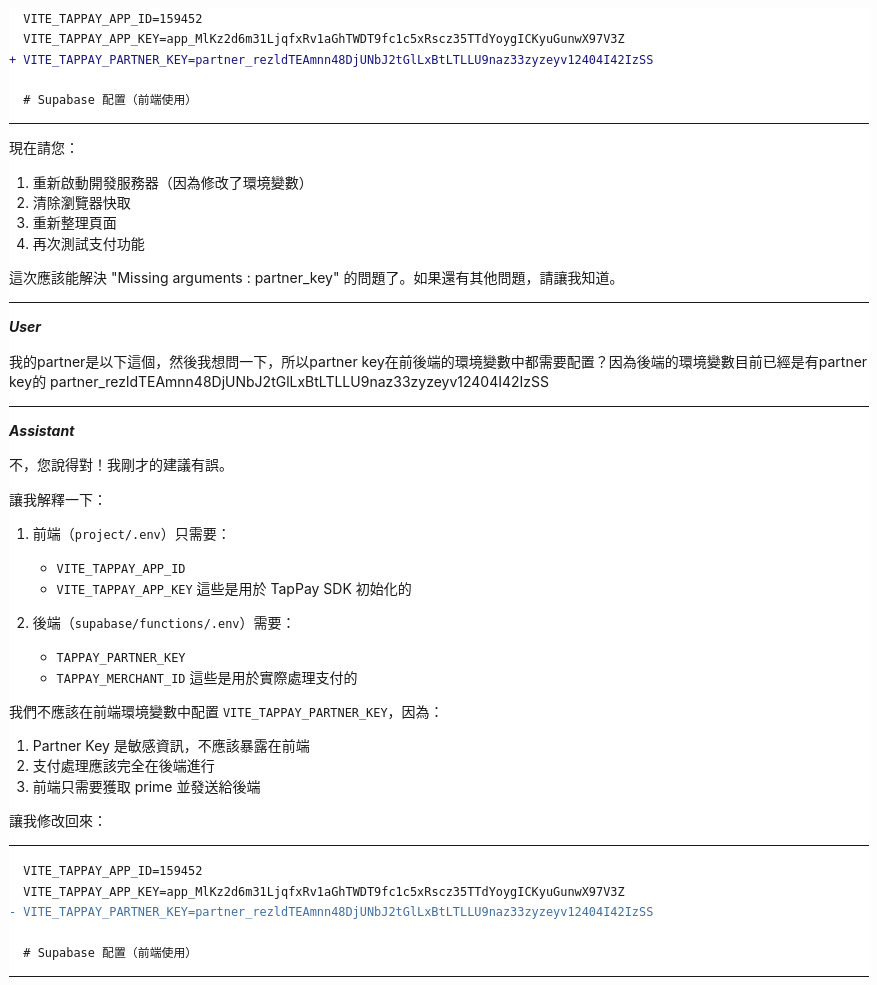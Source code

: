 ```diff
  VITE_TAPPAY_APP_ID=159452
  VITE_TAPPAY_APP_KEY=app_MlKz2d6m31LjqfxRv1aGhTWDT9fc1c5xRscz35TTdYoygICKyuGunwX97V3Z
+ VITE_TAPPAY_PARTNER_KEY=partner_rezldTEAmnn48DjUNbJ2tGlLxBtLTLLU9naz33zyzeyv12404I42IzSS
  
  # Supabase 配置（前端使用）
```

---

現在請您：

1. 重新啟動開發服務器（因為修改了環境變數）
2. 清除瀏覽器快取
3. 重新整理頁面
4. 再次測試支付功能

這次應該能解決 "Missing arguments : partner_key" 的問題了。如果還有其他問題，請讓我知道。

---

_**User**_

我的partner是以下這個，然後我想問一下，所以partner key在前後端的環境變數中都需要配置？因為後端的環境變數目前已經是有partner key的
partner_rezldTEAmnn48DjUNbJ2tGlLxBtLTLLU9naz33zyzeyv12404I42IzSS

---

_**Assistant**_

不，您說得對！我剛才的建議有誤。

讓我解釋一下：

1. 前端（`project/.env`）只需要：
   - `VITE_TAPPAY_APP_ID`
   - `VITE_TAPPAY_APP_KEY`
   這些是用於 TapPay SDK 初始化的

2. 後端（`supabase/functions/.env`）需要：
   - `TAPPAY_PARTNER_KEY`
   - `TAPPAY_MERCHANT_ID`
   這些是用於實際處理支付的

我們不應該在前端環境變數中配置 `VITE_TAPPAY_PARTNER_KEY`，因為：
1. Partner Key 是敏感資訊，不應該暴露在前端
2. 支付處理應該完全在後端進行
3. 前端只需要獲取 prime 並發送給後端

讓我修改回來：

---

```diff
  VITE_TAPPAY_APP_ID=159452
  VITE_TAPPAY_APP_KEY=app_MlKz2d6m31LjqfxRv1aGhTWDT9fc1c5xRscz35TTdYoygICKyuGunwX97V3Z
- VITE_TAPPAY_PARTNER_KEY=partner_rezldTEAmnn48DjUNbJ2tGlLxBtLTLLU9naz33zyzeyv12404I42IzSS
  
  # Supabase 配置（前端使用）
```

---
